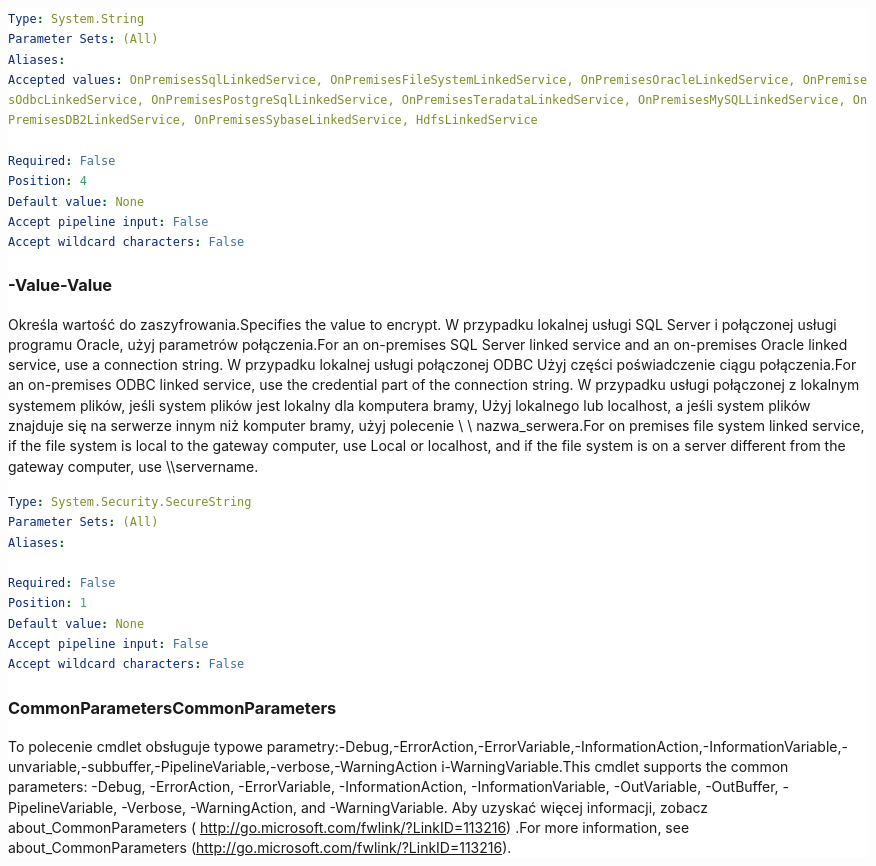 ```yaml
Type: System.String
Parameter Sets: (All)
Aliases:
Accepted values: OnPremisesSqlLinkedService, OnPremisesFileSystemLinkedService, OnPremisesOracleLinkedService, OnPremisesOdbcLinkedService, OnPremisesPostgreSqlLinkedService, OnPremisesTeradataLinkedService, OnPremisesMySQLLinkedService, OnPremisesDB2LinkedService, OnPremisesSybaseLinkedService, HdfsLinkedService

Required: False
Position: 4
Default value: None
Accept pipeline input: False
Accept wildcard characters: False
```

### <span data-ttu-id="62dcd-176">-Value</span><span class="sxs-lookup"><span data-stu-id="62dcd-176">-Value</span></span>
<span data-ttu-id="62dcd-177">Określa wartość do zaszyfrowania.</span><span class="sxs-lookup"><span data-stu-id="62dcd-177">Specifies the value to encrypt.</span></span>
<span data-ttu-id="62dcd-178">W przypadku lokalnej usługi SQL Server i połączonej usługi programu Oracle, użyj parametrów połączenia.</span><span class="sxs-lookup"><span data-stu-id="62dcd-178">For an on-premises SQL Server linked service and an on-premises Oracle linked service, use a connection string.</span></span>
<span data-ttu-id="62dcd-179">W przypadku lokalnej usługi połączonej ODBC Użyj części poświadczenie ciągu połączenia.</span><span class="sxs-lookup"><span data-stu-id="62dcd-179">For an on-premises ODBC linked service, use the credential part of the connection string.</span></span>
<span data-ttu-id="62dcd-180">W przypadku usługi połączonej z lokalnym systemem plików, jeśli system plików jest lokalny dla komputera bramy, Użyj lokalnego lub localhost, a jeśli system plików znajduje się na serwerze innym niż komputer bramy, użyj polecenie \\ \\ nazwa_serwera.</span><span class="sxs-lookup"><span data-stu-id="62dcd-180">For on premises file system linked service, if the file system is local to the gateway computer, use Local or localhost, and if the file system is on a server different from the gateway computer, use \\\\servername.</span></span>

```yaml
Type: System.Security.SecureString
Parameter Sets: (All)
Aliases:

Required: False
Position: 1
Default value: None
Accept pipeline input: False
Accept wildcard characters: False
```

### <span data-ttu-id="62dcd-181">CommonParameters</span><span class="sxs-lookup"><span data-stu-id="62dcd-181">CommonParameters</span></span>
<span data-ttu-id="62dcd-182">To polecenie cmdlet obsługuje typowe parametry:-Debug,-ErrorAction,-ErrorVariable,-InformationAction,-InformationVariable,-unvariable,-subbuffer,-PipelineVariable,-verbose,-WarningAction i-WarningVariable.</span><span class="sxs-lookup"><span data-stu-id="62dcd-182">This cmdlet supports the common parameters: -Debug, -ErrorAction, -ErrorVariable, -InformationAction, -InformationVariable, -OutVariable, -OutBuffer, -PipelineVariable, -Verbose, -WarningAction, and -WarningVariable.</span></span> <span data-ttu-id="62dcd-183">Aby uzyskać więcej informacji, zobacz about_CommonParameters ( http://go.microsoft.com/fwlink/?LinkID=113216) .</span><span class="sxs-lookup"><span data-stu-id="62dcd-183">For more information, see about_CommonParameters (http://go.microsoft.com/fwlink/?LinkID=113216).</span></span>
